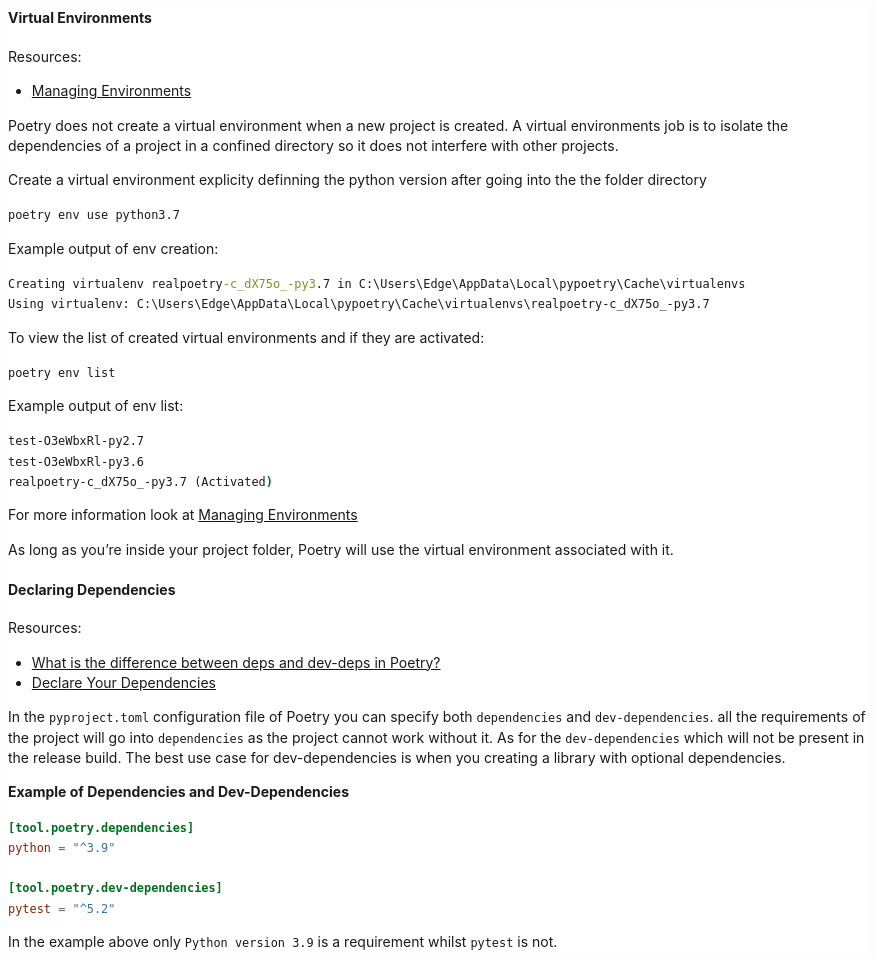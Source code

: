 #### **Virtual Environments**

Resources:
* [Managing Environments](https://python-poetry.org/docs/managing-environments/)

Poetry does not create a virtual environment when a new project is created. A virtual environments job is to isolate the dependencies of a project in a confined directory so it does not interfere with other projects. 

Create a virtual environment explicity definning the python version after going into the the folder directory
```cmd
poetry env use python3.7
```
Example output of env creation: 
```cmd
Creating virtualenv realpoetry-c_dX75o_-py3.7 in C:\Users\Edge\AppData\Local\pypoetry\Cache\virtualenvs
Using virtualenv: C:\Users\Edge\AppData\Local\pypoetry\Cache\virtualenvs\realpoetry-c_dX75o_-py3.7
```
To view the list of created virtual environments and if they are activated:
```cmd
poetry env list 
```
Example output of env list:
```cmd
test-O3eWbxRl-py2.7
test-O3eWbxRl-py3.6
realpoetry-c_dX75o_-py3.7 (Activated)
```
 For more information look at [Managing Environments](https://python-poetry.org/docs/managing-environments/) 

As long as you’re inside your project folder, Poetry will use the virtual environment associated with it. 

#### **Declaring Dependencies**

Resources:
* [What is the difference between deps and dev-deps in Poetry?](https://stackoverflow.com/questions/57645942/what-is-the-difference-between-deps-and-dev-deps-in-poetry)
* [Declare Your Dependencies](https://realpython.com/dependency-management-python-poetry/#declare-your-dependencies)

In the `pyproject.toml` configuration file of Poetry you can specify both `dependencies` and `dev-dependencies`. all the requirements of the project will go into `dependencies` as the project cannot work without it. As for the `dev-dependencies` which will not be present in the release build. The best use case for dev-dependencies is when you creating a library with optional dependencies.

**Example of Dependencies and Dev-Dependencies**
```toml
[tool.poetry.dependencies]
python = "^3.9"

[tool.poetry.dev-dependencies]
pytest = "^5.2"
```
In the example above only `Python version 3.9` is a requirement whilst `pytest` is not.

